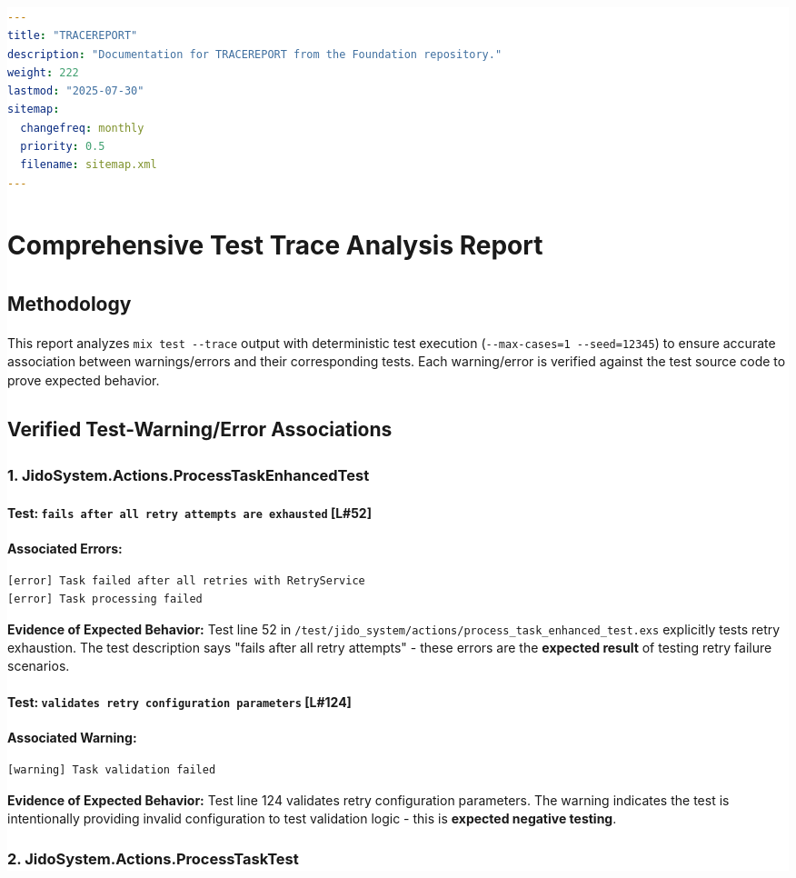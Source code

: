 ```yaml
---
title: "TRACEREPORT"
description: "Documentation for TRACEREPORT from the Foundation repository."
weight: 222
lastmod: "2025-07-30"
sitemap:
  changefreq: monthly
  priority: 0.5
  filename: sitemap.xml
---
```


# Comprehensive Test Trace Analysis Report

## Methodology
This report analyzes `mix test --trace` output with deterministic test execution (`--max-cases=1 --seed=12345`) to ensure accurate association between warnings/errors and their corresponding tests. Each warning/error is verified against the test source code to prove expected behavior.

## Verified Test-Warning/Error Associations

### 1. JidoSystem.Actions.ProcessTaskEnhancedTest

#### Test: `fails after all retry attempts are exhausted` [L#52]
**Associated Errors:**
```
[error] Task failed after all retries with RetryService
[error] Task processing failed
```

**Evidence of Expected Behavior:**
Test line 52 in `/test/jido_system/actions/process_task_enhanced_test.exs` explicitly tests retry exhaustion. The test description says "fails after all retry attempts" - these errors are the **expected result** of testing retry failure scenarios.

#### Test: `validates retry configuration parameters` [L#124]
**Associated Warning:**
```
[warning] Task validation failed
```

**Evidence of Expected Behavior:**
Test line 124 validates retry configuration parameters. The warning indicates the test is intentionally providing invalid configuration to test validation logic - this is **expected negative testing**.

### 2. JidoSystem.Actions.ProcessTaskTest
